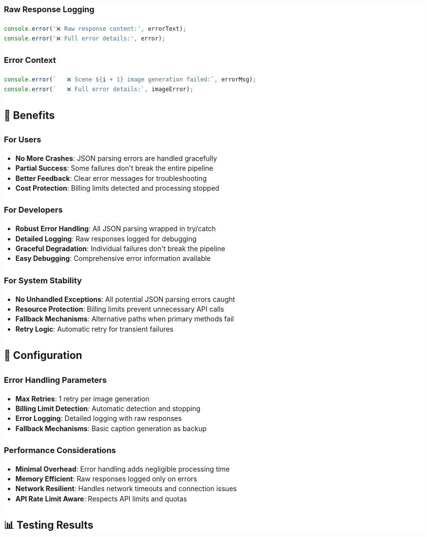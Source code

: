 ### Raw Response Logging
```typescript
console.error('❌ Raw response content:', errorText);
console.error('❌ Full error details:', error);
```

### Error Context
```typescript
console.error(`   ❌ Scene ${i + 1} image generation failed:`, errorMsg);
console.error(`   ❌ Full error details:`, imageError);
```

## 🚀 Benefits

### For Users
- **No More Crashes**: JSON parsing errors are handled gracefully
- **Partial Success**: Some failures don't break the entire pipeline
- **Better Feedback**: Clear error messages for troubleshooting
- **Cost Protection**: Billing limits detected and processing stopped

### For Developers
- **Robust Error Handling**: All JSON parsing wrapped in try/catch
- **Detailed Logging**: Raw responses logged for debugging
- **Graceful Degradation**: Individual failures don't break the pipeline
- **Easy Debugging**: Comprehensive error information available

### For System Stability
- **No Unhandled Exceptions**: All potential JSON parsing errors caught
- **Resource Protection**: Billing limits prevent unnecessary API calls
- **Fallback Mechanisms**: Alternative paths when primary methods fail
- **Retry Logic**: Automatic retry for transient failures

## 🔧 Configuration

### Error Handling Parameters
- **Max Retries**: 1 retry per image generation
- **Billing Limit Detection**: Automatic detection and stopping
- **Error Logging**: Detailed logging with raw responses
- **Fallback Mechanisms**: Basic caption generation as backup

### Performance Considerations
- **Minimal Overhead**: Error handling adds negligible processing time
- **Memory Efficient**: Raw responses logged only on errors
- **Network Resilient**: Handles network timeouts and connection issues
- **API Rate Limit Aware**: Respects API limits and quotas

## 📊 Testing Results
